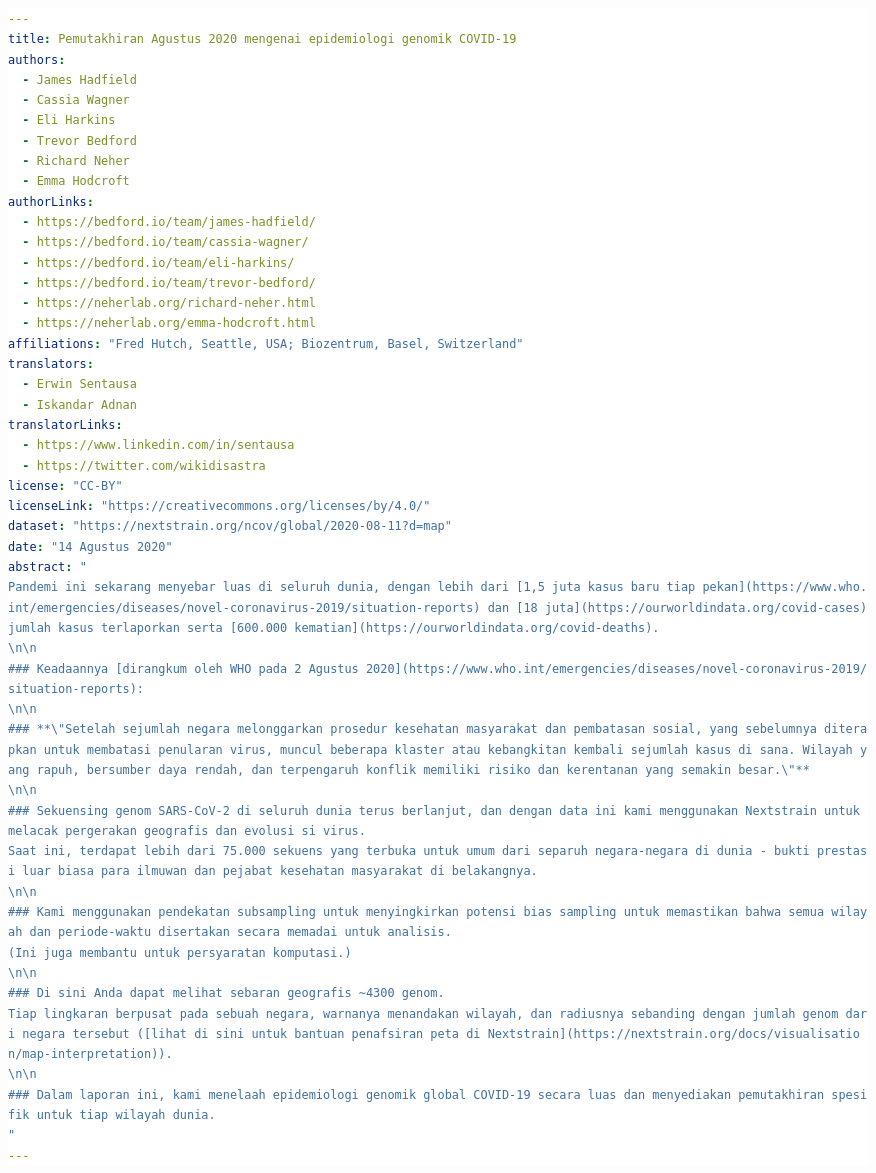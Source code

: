 ```yaml
---
title: Pemutakhiran Agustus 2020 mengenai epidemiologi genomik COVID-19
authors:
  - James Hadfield
  - Cassia Wagner
  - Eli Harkins
  - Trevor Bedford
  - Richard Neher
  - Emma Hodcroft
authorLinks:
  - https://bedford.io/team/james-hadfield/
  - https://bedford.io/team/cassia-wagner/
  - https://bedford.io/team/eli-harkins/
  - https://bedford.io/team/trevor-bedford/
  - https://neherlab.org/richard-neher.html
  - https://neherlab.org/emma-hodcroft.html
affiliations: "Fred Hutch, Seattle, USA; Biozentrum, Basel, Switzerland"
translators:
  - Erwin Sentausa
  - Iskandar Adnan
translatorLinks:
  - https://www.linkedin.com/in/sentausa
  - https://twitter.com/wikidisastra
license: "CC-BY"
licenseLink: "https://creativecommons.org/licenses/by/4.0/"
dataset: "https://nextstrain.org/ncov/global/2020-08-11?d=map"
date: "14 Agustus 2020"
abstract: "
Pandemi ini sekarang menyebar luas di seluruh dunia, dengan lebih dari [1,5 juta kasus baru tiap pekan](https://www.who.int/emergencies/diseases/novel-coronavirus-2019/situation-reports) dan [18 juta](https://ourworldindata.org/covid-cases) jumlah kasus terlaporkan serta [600.000 kematian](https://ourworldindata.org/covid-deaths).
\n\n
### Keadaannya [dirangkum oleh WHO pada 2 Agustus 2020](https://www.who.int/emergencies/diseases/novel-coronavirus-2019/situation-reports):
\n\n
### **\"Setelah sejumlah negara melonggarkan prosedur kesehatan masyarakat dan pembatasan sosial, yang sebelumnya diterapkan untuk membatasi penularan virus, muncul beberapa klaster atau kebangkitan kembali sejumlah kasus di sana. Wilayah yang rapuh, bersumber daya rendah, dan terpengaruh konflik memiliki risiko dan kerentanan yang semakin besar.\"**
\n\n
### Sekuensing genom SARS-CoV-2 di seluruh dunia terus berlanjut, dan dengan data ini kami menggunakan Nextstrain untuk melacak pergerakan geografis dan evolusi si virus.
Saat ini, terdapat lebih dari 75.000 sekuens yang terbuka untuk umum dari separuh negara-negara di dunia - bukti prestasi luar biasa para ilmuwan dan pejabat kesehatan masyarakat di belakangnya.
\n\n
### Kami menggunakan pendekatan subsampling untuk menyingkirkan potensi bias sampling untuk memastikan bahwa semua wilayah dan periode-waktu disertakan secara memadai untuk analisis.
(Ini juga membantu untuk persyaratan komputasi.)
\n\n
### Di sini Anda dapat melihat sebaran geografis ~4300 genom.
Tiap lingkaran berpusat pada sebuah negara, warnanya menandakan wilayah, dan radiusnya sebanding dengan jumlah genom dari negara tersebut ([lihat di sini untuk bantuan penafsiran peta di Nextstrain](https://nextstrain.org/docs/visualisation/map-interpretation)).
\n\n
### Dalam laporan ini, kami menelaah epidemiologi genomik global COVID-19 secara luas dan menyediakan pemutakhiran spesifik untuk tiap wilayah dunia.
"
---
```
